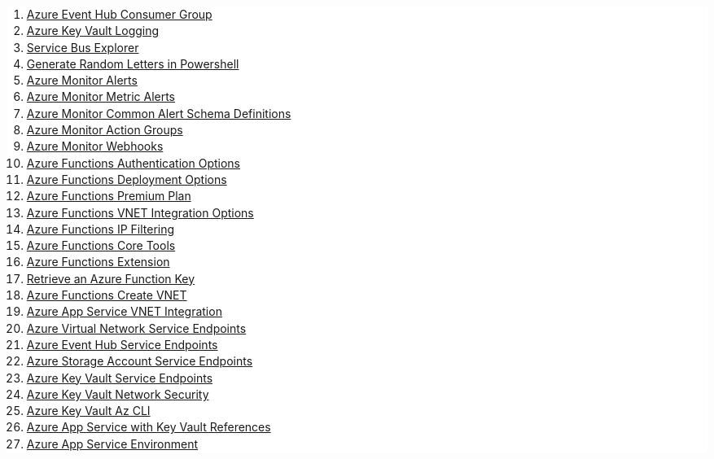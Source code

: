 1. [Azure Event Hub Consumer Group](https://docs.microsoft.com/en-us/azure/event-hubs/event-hubs-features#consumer-groups)
1. [Azure Key Vault Logging](https://docs.microsoft.com/en-us/azure/app-service/overview-managed-identity)
1. [Service Bus Explorer](https://github.com/paolosalvatori/ServiceBusExplorer)
1. [Generate Random Letters in Powershell](https://devblogs.microsoft.com/scripting/generate-random-letters-with-powershell/)
1. [Azure Monitor Alerts](https://docs.microsoft.com/en-us/azure/azure-monitor/platform/alerts-overview)
1. [Azure Monitor Metric Alerts](https://docs.microsoft.com/en-us/azure/azure-monitor/platform/alerts-metric-overview)
1. [Azure Monitor Common Alert Schema Definitions](https://docs.microsoft.com/en-us/azure/azure-monitor/platform/alerts-common-schema-definitions)
1. [Azure Monitor Action Groups](https://docs.microsoft.com/en-us/azure/azure-monitor/platform/action-groups)
1. [Azure Monitor Webhooks](https://docs.microsoft.com/en-us/azure/azure-monitor/platform/action-groups#webhook)
1. [Azure Functions Authentication Options](https://docs.microsoft.com/en-us/azure/app-service/app-service-authentication-how-to?toc=%2fazure%2fazure-functions%2ftoc.json)
1. [Azure Functions Deployment Options](https://docs.microsoft.com/en-us/azure/azure-functions/functions-deployment-technologies)
1. [Azure Functions Premium Plan](https://docs.microsoft.com/en-us/azure/azure-functions/functions-scale#premium-plan)
1. [Azure Functions VNET Integration Options](https://docs.microsoft.com/en-us/azure/azure-functions/functions-networking-options#virtual-network-integration)
1. [Azure Functions IP Filtering](https://docs.microsoft.com/en-us/azure/azure-functions/functions-networking-options#inbound-ip-restrictions)
1. [Azure Functions Core Tools](https://github.com/Azure/azure-functions-core-tools)
1. [Azure Functions Extension](https://github.com/Microsoft/vscode-azurefunctions/wiki)
1. [Retrieve an Azure Function Key](https://stackoverflow.com/questions/46338239/retrieve-the-host-keys-from-an-azure-function-app)
1. [Azure Functions Create VNET](https://docs.microsoft.com/en-us/azure/azure-functions/functions-create-vnet)
1. [Azure App Service VNET Integration](https://docs.microsoft.com/en-us/azure/app-service/web-sites-integrate-with-vnet)
1. [Azure Virtual Network Service Endpoints](https://docs.microsoft.com/en-us/azure/virtual-network/virtual-network-service-endpoints-overview)
1. [Azure Event Hub Service Endpoints](https://docs.microsoft.com/en-us/azure/event-hubs/event-hubs-service-endpoints)
1. [Azure Storage Account Service Endpoints](https://docs.microsoft.com/en-us/azure/storage/common/storage-network-security?toc=%2fazure%2fvirtual-network%2ftoc.json#grant-access-from-a-virtual-network)
1. [Azure Key Vault Service Endpoints](https://docs.microsoft.com/en-us/azure/key-vault/key-vault-overview-vnet-service-endpoints)
1. [Azure Key Vault Network Security](https://docs.microsoft.com/en-us/azure/key-vault/key-vault-network-security)
1. [Azure Key Vault Az CLI](https://docs.microsoft.com/en-us/cli/azure/keyvault?view=azure-cli-latest#az-keyvault-update)
1. [Azure App Service with Key Vault References](https://docs.microsoft.com/en-us/azure/app-service/app-service-key-vault-references#granting-your-app-access-to-key-vault)
1. [Azure App Service Environment](https://docs.microsoft.com/en-us/azure/app-service/environment/app-service-app-service-environment-network-architecture-overview)
